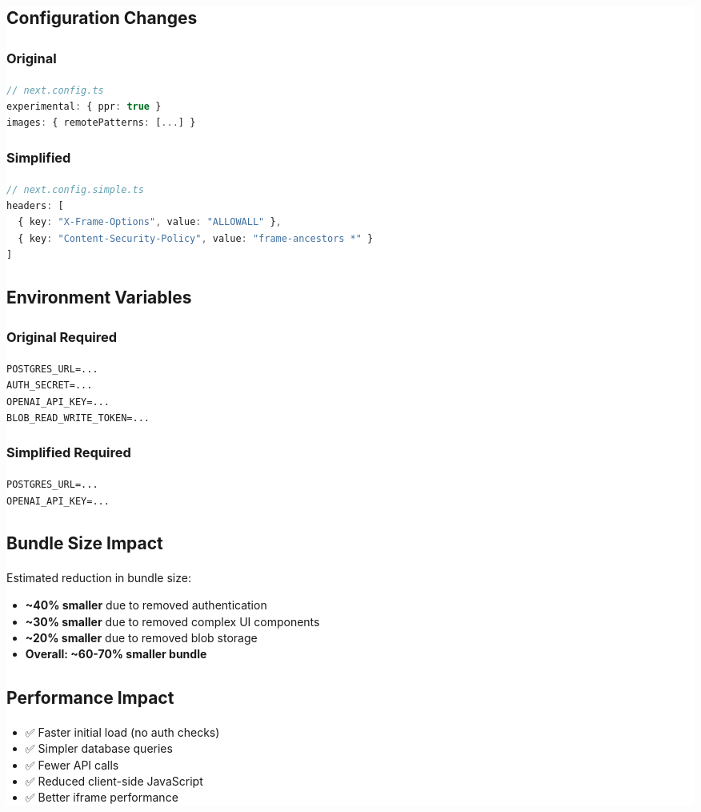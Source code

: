 ## Configuration Changes

### Original
```typescript
// next.config.ts
experimental: { ppr: true }
images: { remotePatterns: [...] }
```

### Simplified
```typescript
// next.config.simple.ts
headers: [
  { key: "X-Frame-Options", value: "ALLOWALL" },
  { key: "Content-Security-Policy", value: "frame-ancestors *" }
]
```

## Environment Variables

### Original Required
```env
POSTGRES_URL=...
AUTH_SECRET=...
OPENAI_API_KEY=...
BLOB_READ_WRITE_TOKEN=...
```

### Simplified Required
```env
POSTGRES_URL=...
OPENAI_API_KEY=...
```

## Bundle Size Impact

Estimated reduction in bundle size:
- **~40% smaller** due to removed authentication
- **~30% smaller** due to removed complex UI components
- **~20% smaller** due to removed blob storage
- **Overall: ~60-70% smaller bundle**

## Performance Impact

- ✅ Faster initial load (no auth checks)
- ✅ Simpler database queries
- ✅ Fewer API calls
- ✅ Reduced client-side JavaScript
- ✅ Better iframe performance
